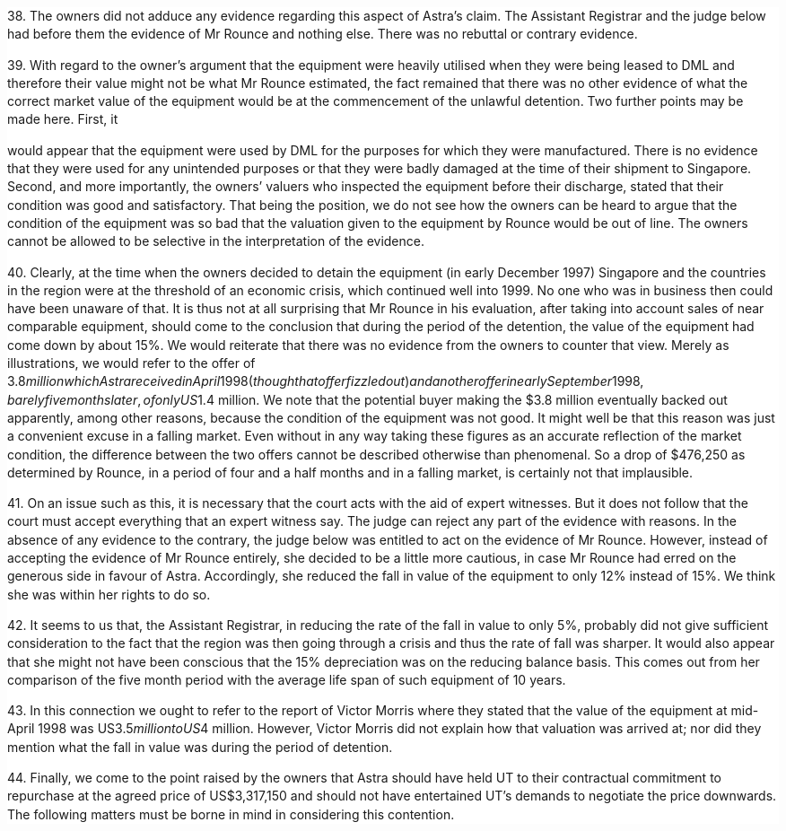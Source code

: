 38\. The owners did not adduce any evidence regarding this aspect of Astra’s claim. The Assistant Registrar and the judge below had before them the evidence of Mr Rounce and nothing else. There was no rebuttal or contrary evidence. 

39\. With regard to the owner’s argument that the equipment were heavily utilised when they were being leased to DML and therefore their value might not be what Mr Rounce estimated, the fact remained that there was no other evidence of what the correct market value of the equipment would be at the commencement of the unlawful detention. Two further points may be made here. First, it 


would appear that the equipment were used by DML for the purposes for which they were manufactured. There is no evidence that they were used for any unintended purposes or that they were badly damaged at the time of their shipment to Singapore. Second, and more importantly, the owners’ valuers who inspected the equipment before their discharge, stated that their condition was good and satisfactory. That being the position, we do not see how the owners can be heard to argue that the condition of the equipment was so bad that the valuation given to the equipment by Rounce would be out of line. The owners cannot be allowed to be selective in the interpretation of the evidence. 

40\. Clearly, at the time when the owners decided to detain the equipment (in early December 1997) Singapore and the countries in the region were at the threshold of an economic crisis, which continued well into 1999. No one who was in business then could have been unaware of that. It is thus not at all surprising that Mr Rounce in his evaluation, after taking into account sales of near comparable equipment, should come to the conclusion that during the period of the detention, the value of the equipment had come down by about 15%. We would reiterate that there was no evidence from the owners to counter that view. Merely as illustrations, we would refer to the offer of $3.8 million which Astra received in April 1998 (though that offer fizzled out) and another offer in early September 1998, barely five months later, of only US$1.4 million. We note that the potential buyer making the $3.8 million eventually backed out apparently, among other reasons, because the condition of the equipment was not good. It might well be that this reason was just a convenient excuse in a falling market. Even without in any way taking these figures as an accurate reflection of the market condition, the difference between the two offers cannot be described otherwise than phenomenal. So a drop of $476,250 as determined by Rounce, in a period of four and a half months and in a falling market, is certainly not that implausible. 

41\. On an issue such as this, it is necessary that the court acts with the aid of expert witnesses. But it does not follow that the court must accept everything that an expert witness say. The judge can reject any part of the evidence with reasons. In the absence of any evidence to the contrary, the judge below was entitled to act on the evidence of Mr Rounce. However, instead of accepting the evidence of Mr Rounce entirely, she decided to be a little more cautious, in case Mr Rounce had erred on the generous side in favour of Astra. Accordingly, she reduced the fall in value of the equipment to only 12% instead of 15%. We think she was within her rights to do so. 

42\. It seems to us that, the Assistant Registrar, in reducing the rate of the fall in value to only 5%, probably did not give sufficient consideration to the fact that the region was then going through a crisis and thus the rate of fall was sharper. It would also appear that she might not have been conscious that the 15% depreciation was on the reducing balance basis. This comes out from her comparison of the five month period with the average life span of such equipment of 10 years. 

43\. In this connection we ought to refer to the report of Victor Morris where they stated that the value of the equipment at mid-April 1998 was US$3.5 million to US$4 million. However, Victor Morris did not explain how that valuation was arrived at; nor did they mention what the fall in value was during the period of detention. 

44\. Finally, we come to the point raised by the owners that Astra should have held UT to their contractual commitment to repurchase at the agreed price of US$3,317,150 and should not have entertained UT’s demands to negotiate the price downwards. The following matters must be borne in mind in considering this contention. 

